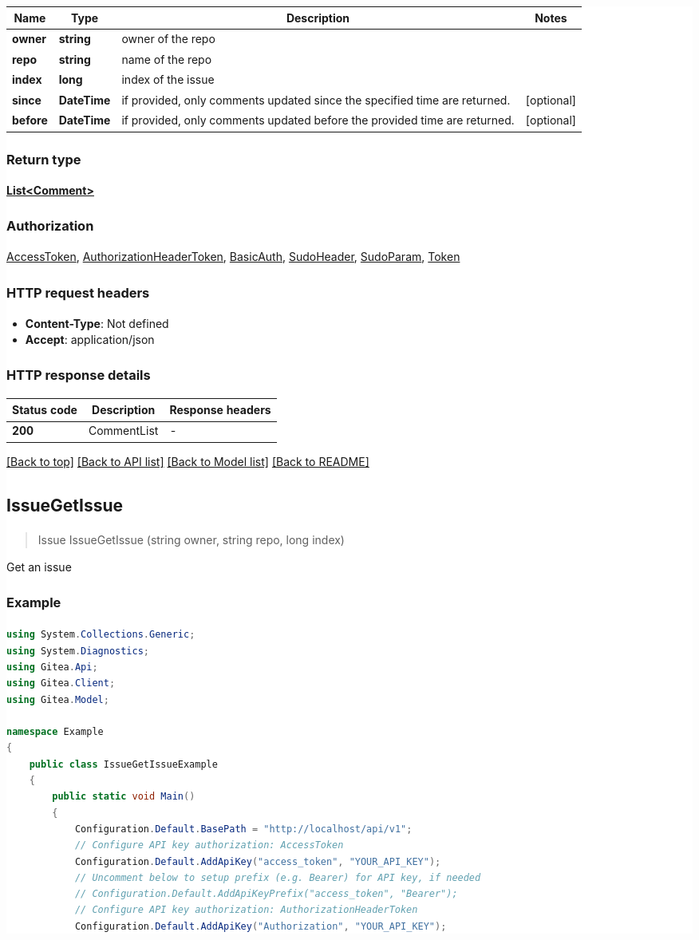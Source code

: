 
Name | Type | Description  | Notes
------------- | ------------- | ------------- | -------------
 **owner** | **string**| owner of the repo | 
 **repo** | **string**| name of the repo | 
 **index** | **long**| index of the issue | 
 **since** | **DateTime**| if provided, only comments updated since the specified time are returned. | [optional] 
 **before** | **DateTime**| if provided, only comments updated before the provided time are returned. | [optional] 

### Return type

[**List&lt;Comment&gt;**](Comment.md)

### Authorization

[AccessToken](../README.md#AccessToken), [AuthorizationHeaderToken](../README.md#AuthorizationHeaderToken), [BasicAuth](../README.md#BasicAuth), [SudoHeader](../README.md#SudoHeader), [SudoParam](../README.md#SudoParam), [Token](../README.md#Token)

### HTTP request headers

- **Content-Type**: Not defined
- **Accept**: application/json

### HTTP response details
| Status code | Description | Response headers |
|-------------|-------------|------------------|
| **200** | CommentList |  -  |

[[Back to top]](#)
[[Back to API list]](../README.md#documentation-for-api-endpoints)
[[Back to Model list]](../README.md#documentation-for-models)
[[Back to README]](../README.md)


## IssueGetIssue

> Issue IssueGetIssue (string owner, string repo, long index)

Get an issue

### Example

```csharp
using System.Collections.Generic;
using System.Diagnostics;
using Gitea.Api;
using Gitea.Client;
using Gitea.Model;

namespace Example
{
    public class IssueGetIssueExample
    {
        public static void Main()
        {
            Configuration.Default.BasePath = "http://localhost/api/v1";
            // Configure API key authorization: AccessToken
            Configuration.Default.AddApiKey("access_token", "YOUR_API_KEY");
            // Uncomment below to setup prefix (e.g. Bearer) for API key, if needed
            // Configuration.Default.AddApiKeyPrefix("access_token", "Bearer");
            // Configure API key authorization: AuthorizationHeaderToken
            Configuration.Default.AddApiKey("Authorization", "YOUR_API_KEY");
```
